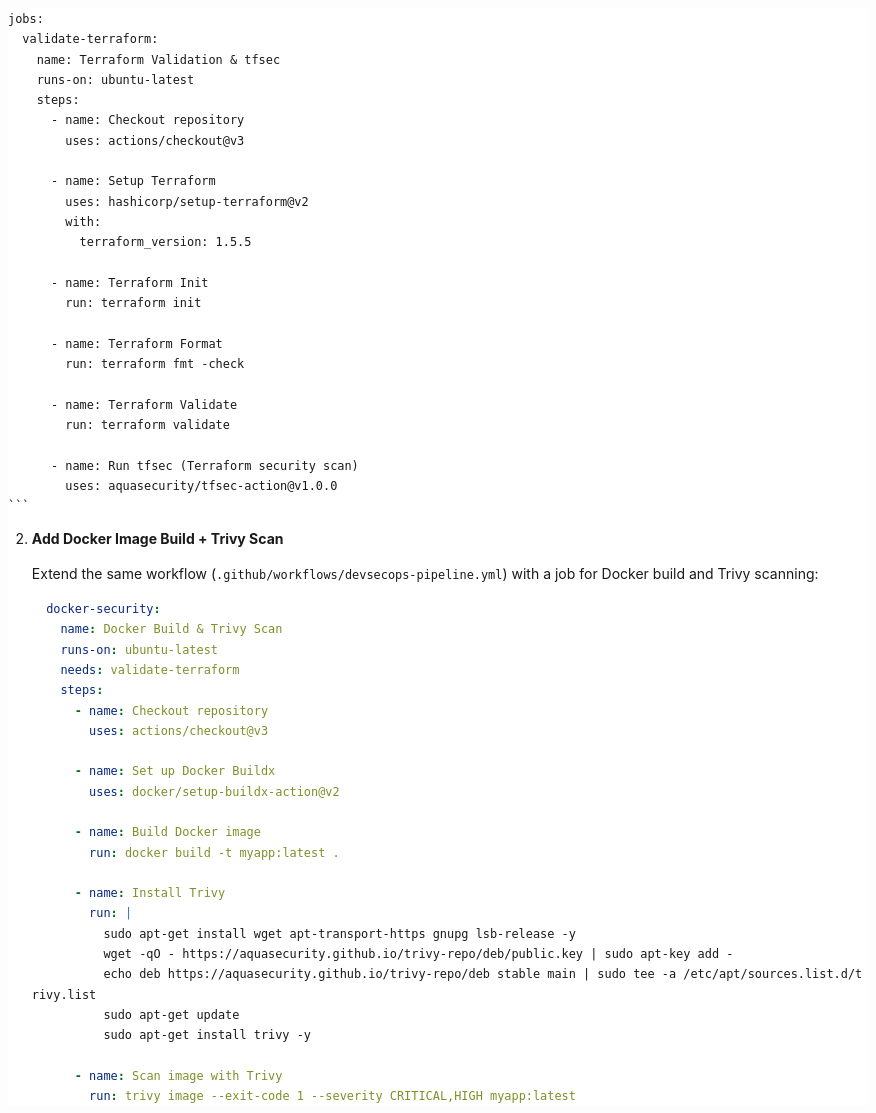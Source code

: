     jobs:
      validate-terraform:
        name: Terraform Validation & tfsec
        runs-on: ubuntu-latest
        steps:
          - name: Checkout repository
            uses: actions/checkout@v3

          - name: Setup Terraform
            uses: hashicorp/setup-terraform@v2
            with:
              terraform_version: 1.5.5

          - name: Terraform Init
            run: terraform init

          - name: Terraform Format
            run: terraform fmt -check

          - name: Terraform Validate
            run: terraform validate

          - name: Run tfsec (Terraform security scan)
            uses: aquasecurity/tfsec-action@v1.0.0
    ```

2.  **Add Docker Image Build + Trivy Scan**

    Extend the same workflow (`.github/workflows/devsecops-pipeline.yml`) with a job for Docker build and Trivy scanning:

    ```yaml
      docker-security:
        name: Docker Build & Trivy Scan
        runs-on: ubuntu-latest
        needs: validate-terraform
        steps:
          - name: Checkout repository
            uses: actions/checkout@v3

          - name: Set up Docker Buildx
            uses: docker/setup-buildx-action@v2

          - name: Build Docker image
            run: docker build -t myapp:latest .

          - name: Install Trivy
            run: |
              sudo apt-get install wget apt-transport-https gnupg lsb-release -y
              wget -qO - https://aquasecurity.github.io/trivy-repo/deb/public.key | sudo apt-key add -
              echo deb https://aquasecurity.github.io/trivy-repo/deb stable main | sudo tee -a /etc/apt/sources.list.d/trivy.list
              sudo apt-get update
              sudo apt-get install trivy -y

          - name: Scan image with Trivy
            run: trivy image --exit-code 1 --severity CRITICAL,HIGH myapp:latest
    ```
